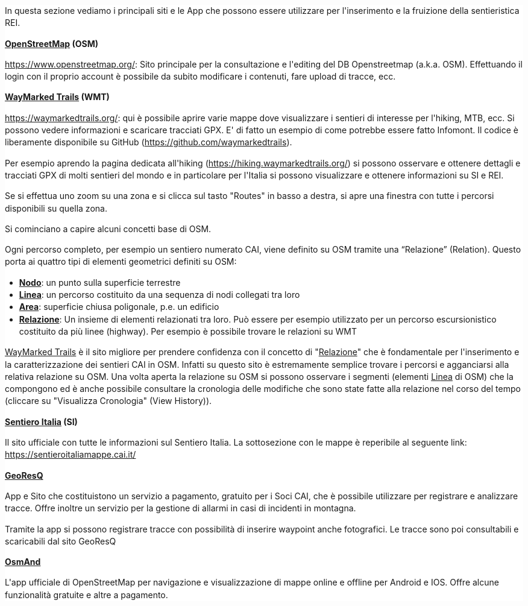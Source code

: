 In questa sezione vediamo i principali siti e le App che possono essere utilizzare per l'inserimento e la fruizione della sentieristica REI.

**[OpenStreetMap] (OSM)**

<https://www.openstreetmap.org/>: Sito principale per la consultazione e l'editing del DB Openstreetmap (a.k.a. OSM). Effettuando il login con il proprio account è possibile da subito modificare i contenuti, fare upload di tracce, ecc.

**[WayMarked Trails] (WMT)**

<https://waymarkedtrails.org/>: qui è possibile aprire varie mappe dove visualizzare i sentieri di interesse per l'hiking, MTB, ecc. Si possono vedere informazioni e scaricare tracciati GPX. E' di fatto un esempio di come potrebbe essere fatto Infomont. Il codice è liberamente disponibile su GitHub (<https://github.com/waymarkedtrails>).

Per esempio aprendo la pagina dedicata all'hiking (<https://hiking.waymarkedtrails.org/>) si possono osservare e ottenere dettagli e tracciati GPX di molti sentieri del mondo e in particolare per l'Italia si possono visualizzare e ottenere informazioni su SI e REI.

Se si effettua uno zoom su una zona e si clicca sul tasto "Routes" in basso a destra, si apre una finestra con tutte i percorsi disponibili su quella zona.

Si cominciano a capire alcuni concetti base di OSM.

Ogni percorso completo, per esempio un sentiero numerato CAI, viene definito su OSM tramite una “Relazione” (Relation). Questo porta ai quattro tipi di elementi geometrici definiti su OSM:

- **[Nodo]**: un punto sulla superficie terrestre
- **[Linea]**: un percorso costituito da una sequenza di nodi collegati tra loro
- **[Area]**: superficie chiusa poligonale, p.e. un edificio
- **[Relazione]**: Un insieme di elementi relazionati tra loro. Può essere per esempio utilizzato per un percorso escursionistico costituito da più linee (highway). Per esempio è possibile trovare le relazioni su WMT

[WayMarked Trails] è il sito migliore per prendere confidenza con il concetto di "[Relazione]" che è fondamentale per l'inserimento e la caratterizzazione dei sentieri CAI in OSM. Infatti su questo sito è estremamente semplice trovare i percorsi e agganciarsi alla relativa relazione su OSM. Una volta aperta la relazione su OSM si possono osservare i segmenti (elementi [Linea] di OSM) che la compongono ed è anche possibile consultare la cronologia delle modifiche che sono state fatte alla relazione nel corso del tempo (cliccare su "Visualizza Cronologia" (View History)).

**[Sentiero Italia] (SI)**

Il sito ufficiale con tutte le informazioni sul Sentiero Italia. La sottosezione con le mappe è reperibile al seguente link: <https://sentieroitaliamappe.cai.it/>

**[GeoResQ]**

App e Sito che costituistono un servizio a pagamento, gratuito per i Soci CAI, che è possibile utilizzare per registrare e analizzare tracce. Offre inoltre un servizio per la gestione di allarmi in casi di incidenti in montagna.

Tramite la app si possono registrare tracce con possibilità di inserire waypoint anche fotografici. Le tracce sono poi consultabili e scaricabili dal sito GeoResQ

**[OsmAnd]**

L'app ufficiale di OpenStreetMap per navigazione e visualizzazione di mappe online e offline per Android e IOS. Offre alcune funzionalità gratuite e altre a pagamento.


[OpenStreetMap]: https://www.openstreetmap.org/
[Infomont]: https://infomont.cai.it/
[WayMarked Trails]: https://waymarkedtrails.org/
[Nodo]: https://wiki.openstreetmap.org/wiki/Node
[Linea]: https://wiki.openstreetmap.org/wiki/Way
[Area]: https://wiki.openstreetmap.org/wiki/Area
[Relazione]: https://wiki.openstreetmap.org/wiki/Relation
[Sentiero Italia]: https://sentieroitalia.cai.it/
[GeoResQ]: https://www.georesq.it/
[OsmAnd]: https://osmand.net/
[OverPass Turbo]: https://overpass-turbo.eu/
[OverPass API]: https://dev.overpass-api.de/overpass-doc/en/
[iD]: https://wiki.openstreetmap.org/wiki/ID
[JOSM]: https://josm.openstreetmap.de/
[OSM Relation Analyzer]: http://ra.osmsurround.org/
[taginfo]: https://taginfo.openstreetmap.org/